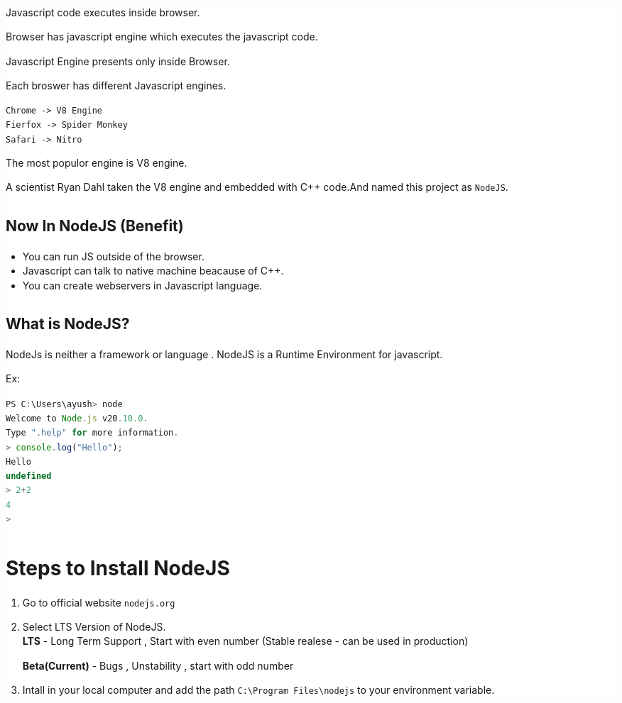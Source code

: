 Javascript code executes inside browser.

Browser has javascript engine which executes the javascript code.

Javascript Engine presents only inside Browser.

Each broswer has different Javascript engines. 

```
Chrome -> V8 Engine
Fierfox -> Spider Monkey
Safari -> Nitro 
```

The most populor engine is V8 engine.

A scientist Ryan Dahl taken the V8 engine and embedded with C++ code.And named this project as `NodeJS`.

Now In NodeJS (Benefit)
---

- You can run JS outside of the browser.
- Javascript can talk to native machine beacause of C++.
- You can create webservers in Javascript language.

## What is NodeJS?

NodeJs is neither a framework or language . NodeJS is a Runtime Environment for javascript.

Ex: 
```javascript
PS C:\Users\ayush> node
Welcome to Node.js v20.10.0.
Type ".help" for more information.
> console.log("Hello");
Hello
undefined
> 2+2
4
>

```

# Steps to Install NodeJS

1. Go to official website `nodejs.org`

2. Select LTS Version of NodeJS. <br/>
    <b>LTS</b> - Long Term Support , Start with even number (Stable realese - can be used in production) 

   <b>Beta(Current)</b> - Bugs , Unstability , start with odd number

3. Intall in your local computer and add the path `C:\Program Files\nodejs` to your environment variable.
